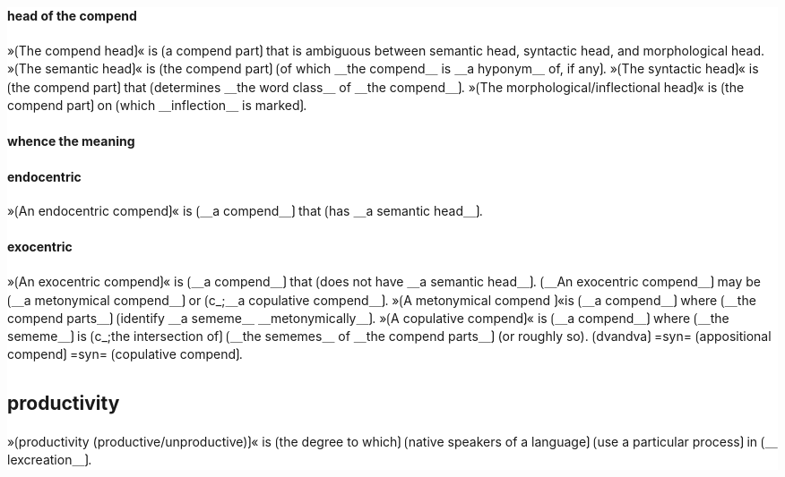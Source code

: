 #### head of the compend

»⟮The compend head⟯« is ⟮a compend part⟯ that is ambiguous between semantic head, syntactic head, and morphological head.
»⟮The semantic head⟯« is ⟮the compend part⟯ ⟮of which ＿the compend＿ is ＿a hyponym＿ of, if any⟯.
»⟮The syntactic head⟯« is ⟮the compend part⟯ that ⟮determines ＿the word class＿ of ＿the compend＿⟯.
»⟮The morphological/inflectional head⟯« is ⟮the compend part⟯ on ⟮which ＿inflection＿ is marked⟯.

#### whence the meaning

#### endocentric

»⟮An endocentric compend⟯« is ⟮＿a compend＿⟯ that ⟮has ＿a semantic head＿⟯.

#### exocentric

»⟮An exocentric compend⟯« is ⟮＿a compend＿⟯ that ⟮does not have ＿a semantic head＿⟯.
⟮＿An exocentric compend＿⟯ may be ⟮＿a metonymical compend＿⟯ or ⟮c_;＿a copulative compend＿⟯.
»⟮A metonymical compend ⟯«is ⟮＿a compend＿⟯ where ⟮＿the compend parts＿⟯ ⟮identify ＿a sememe＿ ＿metonymically＿⟯.
»⟮A copulative compend⟯« is ⟮＿a compend＿⟯ where ⟮＿the sememe＿⟯ is ⟮c_;the intersection of⟯ ⟮＿the sememes＿ of ＿the compend parts＿⟯ (or roughly so).
⟮dvandva⟯ =syn= ⟮appositional compend⟯ =syn= ⟮copulative compend⟯.

## productivity

»⟮productivity (productive/unproductive)⟯« is ⟮the degree to which⟯ ⟮native speakers of a language⟯ ⟮use a particular process⟯ in ⟮＿lexcreation＿⟯.